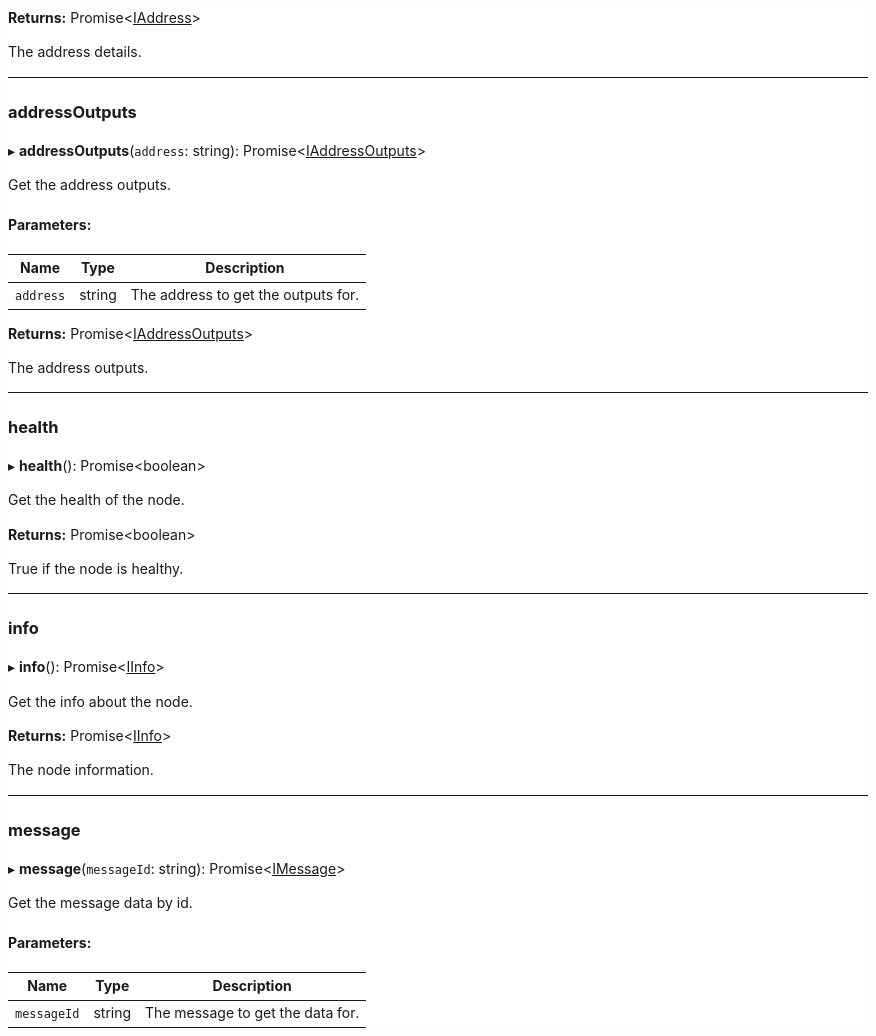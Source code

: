 **Returns:** Promise\<[IAddress](iaddress.md)>

The address details.

___

### addressOutputs

▸ **addressOutputs**(`address`: string): Promise\<[IAddressOutputs](iaddressoutputs.md)>

Get the address outputs.

#### Parameters:

Name | Type | Description |
------ | ------ | ------ |
`address` | string | The address to get the outputs for. |

**Returns:** Promise\<[IAddressOutputs](iaddressoutputs.md)>

The address outputs.

___

### health

▸ **health**(): Promise\<boolean>

Get the health of the node.

**Returns:** Promise\<boolean>

True if the node is healthy.

___

### info

▸ **info**(): Promise\<[IInfo](iinfo.md)>

Get the info about the node.

**Returns:** Promise\<[IInfo](iinfo.md)>

The node information.

___

### message

▸ **message**(`messageId`: string): Promise\<[IMessage](imessage.md)>

Get the message data by id.

#### Parameters:

Name | Type | Description |
------ | ------ | ------ |
`messageId` | string | The message to get the data for. |
